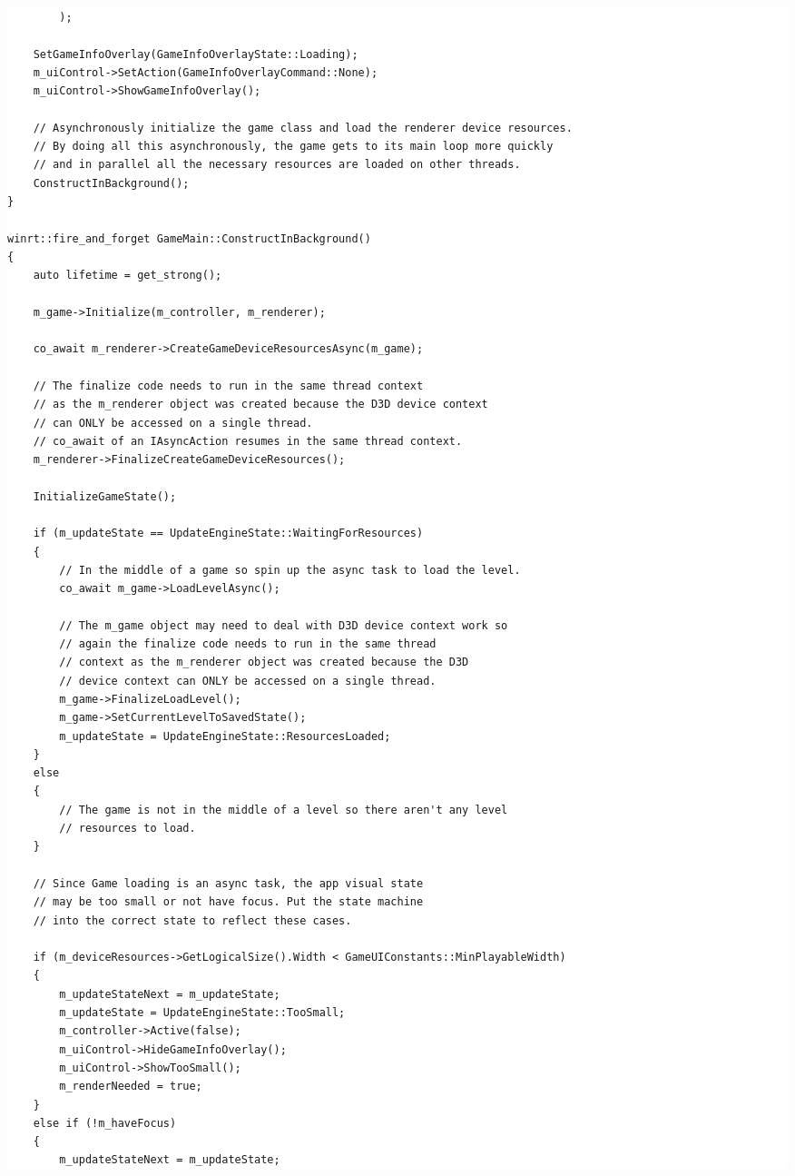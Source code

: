 ```cppwinrt
        );

    SetGameInfoOverlay(GameInfoOverlayState::Loading);
    m_uiControl->SetAction(GameInfoOverlayCommand::None);
    m_uiControl->ShowGameInfoOverlay();

    // Asynchronously initialize the game class and load the renderer device resources.
    // By doing all this asynchronously, the game gets to its main loop more quickly
    // and in parallel all the necessary resources are loaded on other threads.
    ConstructInBackground();
}

winrt::fire_and_forget GameMain::ConstructInBackground()
{
    auto lifetime = get_strong();

    m_game->Initialize(m_controller, m_renderer);

    co_await m_renderer->CreateGameDeviceResourcesAsync(m_game);

    // The finalize code needs to run in the same thread context
    // as the m_renderer object was created because the D3D device context
    // can ONLY be accessed on a single thread.
    // co_await of an IAsyncAction resumes in the same thread context.
    m_renderer->FinalizeCreateGameDeviceResources();

    InitializeGameState();

    if (m_updateState == UpdateEngineState::WaitingForResources)
    {
        // In the middle of a game so spin up the async task to load the level.
        co_await m_game->LoadLevelAsync();

        // The m_game object may need to deal with D3D device context work so
        // again the finalize code needs to run in the same thread
        // context as the m_renderer object was created because the D3D
        // device context can ONLY be accessed on a single thread.
        m_game->FinalizeLoadLevel();
        m_game->SetCurrentLevelToSavedState();
        m_updateState = UpdateEngineState::ResourcesLoaded;
    }
    else
    {
        // The game is not in the middle of a level so there aren't any level
        // resources to load.
    }

    // Since Game loading is an async task, the app visual state
    // may be too small or not have focus. Put the state machine
    // into the correct state to reflect these cases.

    if (m_deviceResources->GetLogicalSize().Width < GameUIConstants::MinPlayableWidth)
    {
        m_updateStateNext = m_updateState;
        m_updateState = UpdateEngineState::TooSmall;
        m_controller->Active(false);
        m_uiControl->HideGameInfoOverlay();
        m_uiControl->ShowTooSmall();
        m_renderNeeded = true;
    }
    else if (!m_haveFocus)
    {
        m_updateStateNext = m_updateState;
```